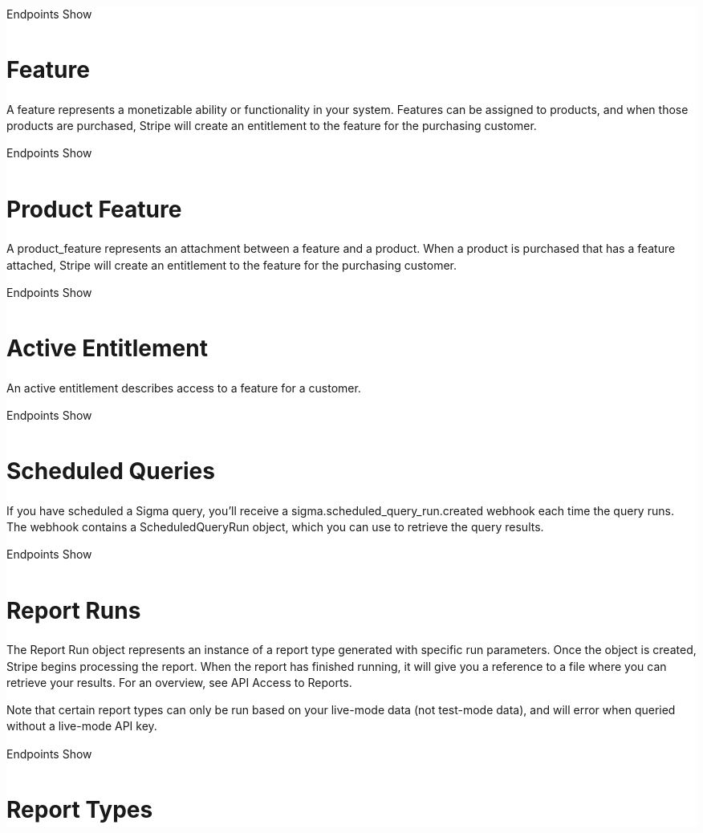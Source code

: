 Endpoints
Show

# Feature

A feature represents a monetizable ability or functionality in your system. Features can be assigned to products, and when those products are purchased, Stripe will create an entitlement to the feature for the purchasing customer.

Endpoints
Show

# Product Feature

A product_feature represents an attachment between a feature and a product. When a product is purchased that has a feature attached, Stripe will create an entitlement to the feature for the purchasing customer.

Endpoints
Show

# Active Entitlement

An active entitlement describes access to a feature for a customer.

Endpoints
Show

# Scheduled Queries

If you have scheduled a Sigma query, you’ll receive a sigma.scheduled_query_run.created webhook each time the query runs. The webhook contains a ScheduledQueryRun object, which you can use to retrieve the query results.

Endpoints
Show

# Report Runs

The Report Run object represents an instance of a report type generated with specific run parameters. Once the object is created, Stripe begins processing the report. When the report has finished running, it will give you a reference to a file where you can retrieve your results. For an overview, see API Access to Reports.

Note that certain report types can only be run based on your live-mode data (not test-mode data), and will error when queried without a live-mode API key.

Endpoints
Show

# Report Types

